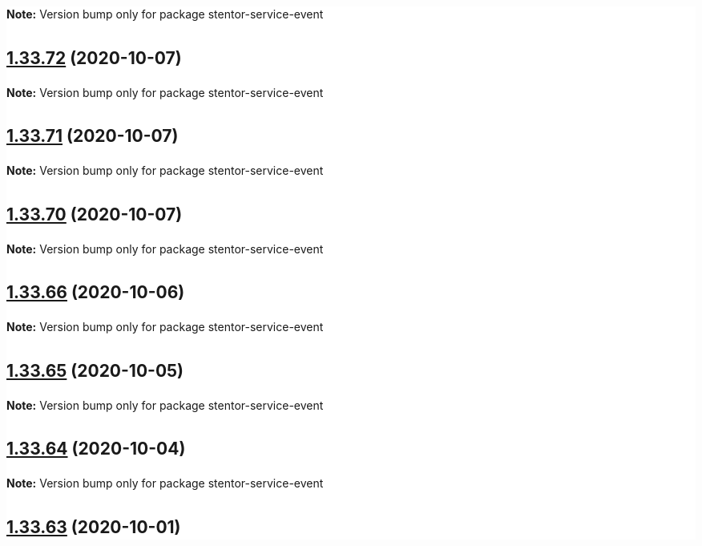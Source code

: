 **Note:** Version bump only for package stentor-service-event





## [1.33.72](https://github.com/stentorium/stentor/compare/v1.33.71...v1.33.72) (2020-10-07)

**Note:** Version bump only for package stentor-service-event





## [1.33.71](https://github.com/stentorium/stentor/compare/v1.33.70...v1.33.71) (2020-10-07)

**Note:** Version bump only for package stentor-service-event





## [1.33.70](https://github.com/stentorium/stentor/compare/v1.33.69...v1.33.70) (2020-10-07)

**Note:** Version bump only for package stentor-service-event





## [1.33.66](https://github.com/stentorium/stentor/compare/v1.33.65...v1.33.66) (2020-10-06)

**Note:** Version bump only for package stentor-service-event





## [1.33.65](https://github.com/stentorium/stentor/compare/v1.33.64...v1.33.65) (2020-10-05)

**Note:** Version bump only for package stentor-service-event





## [1.33.64](https://github.com/stentorium/stentor/compare/v1.33.63...v1.33.64) (2020-10-04)

**Note:** Version bump only for package stentor-service-event





## [1.33.63](https://github.com/stentorium/stentor/compare/v1.33.62...v1.33.63) (2020-10-01)
